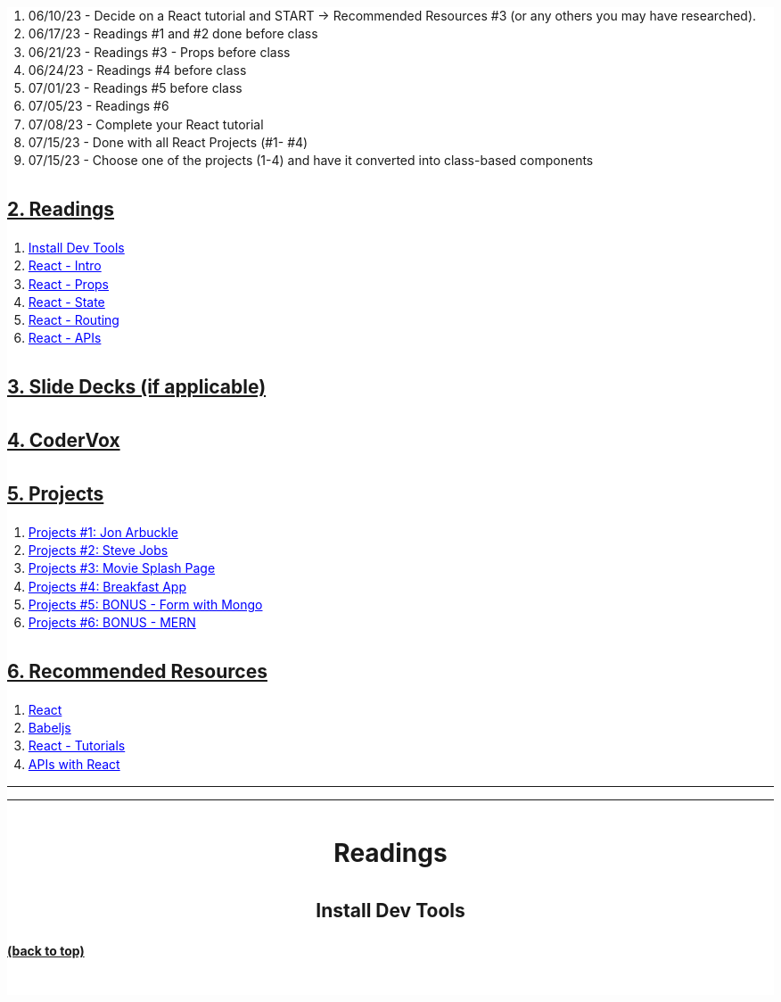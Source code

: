 1. 06/10/23 - Decide on a React tutorial and START -> Recommended Resources #3 (or any others you may have researched).
1. 06/17/23 - Readings #1 and #2 done before class
1. 06/21/23 - Readings #3 - Props before class
1. 06/24/23 - Readings #4 before class
1. 07/01/23 - Readings #5 before class
1. 07/05/23 - Readings #6
1. 07/08/23 - Complete your React tutorial
1. 07/15/23 - Done with all React Projects (#1- #4)
1. 07/15/23 - Choose one of the projects (1-4) and have it converted into class-based components
  
## <a id='_readings' href='#readings'>2. Readings</a>

1.  <a id='_subRead1' href='#subRead1' style='color: blue'>Install Dev Tools</a>
1.  <a id='_subRead2' href='#subRead2' style='color: blue'>React - Intro</a>
1.  <a id='_subRead3' href='#subRead3' style='color: blue'>React - Props</a>
1.  <a id='_subRead4' href='#subRead4' style='color: blue'>React - State</a>
1.  <a id='_subRead5' href='#subRead5' style='color: blue'>React - Routing</a>
1.  <a id='_subRead6' href='#subRead6' style='color: blue'>React - APIs</a>


## <a id='_slides' href='#slides'>3. Slide Decks (if applicable)</a>
  

## <a id='_codervox' href='#codervox'>4. CoderVox</a>


## <a id='_projects' href='#projects'>5. Projects</a>

1. <a id='_projects' href='#project1' style='color: blue'>Projects #1: Jon Arbuckle</a>
1. <a id='_projects' href='#project2' style='color: blue'>Projects #2: Steve Jobs </a>
1. <a id='_projects' href='#project3' style='color: blue'>Projects #3: Movie Splash Page</a>
1. <a id='_projects' href='#project4' style='color: blue'>Projects #4: Breakfast App</a>
1. <a id='_projects' href='#project5' style='color: blue'>Projects #5: BONUS - Form with Mongo</a>
1. <a id='_projects' href='#project6' style='color: blue'>Projects #6: BONUS - MERN</a>
 
## <a id='_recommended' href='#recommended'>6. Recommended Resources</a>

1. <a id='_projects' href='#subResource1a' style='color: blue'>React</a>
1. <a id='_projects' href='#subResource1' style='color: blue'>Babeljs</a>
1. <a id='_projects' href='#subResource2' style='color: blue'>React - Tutorials</a>
1. <a id='_projects' href='#subResource3' style='color: blue'>APIs with React</a>
  
<hr><hr>

# <center>Readings

## <center>Install Dev Tools</center>
#### <a id='subRead1' href="#_readings"> (back to top)</a>
<br>
